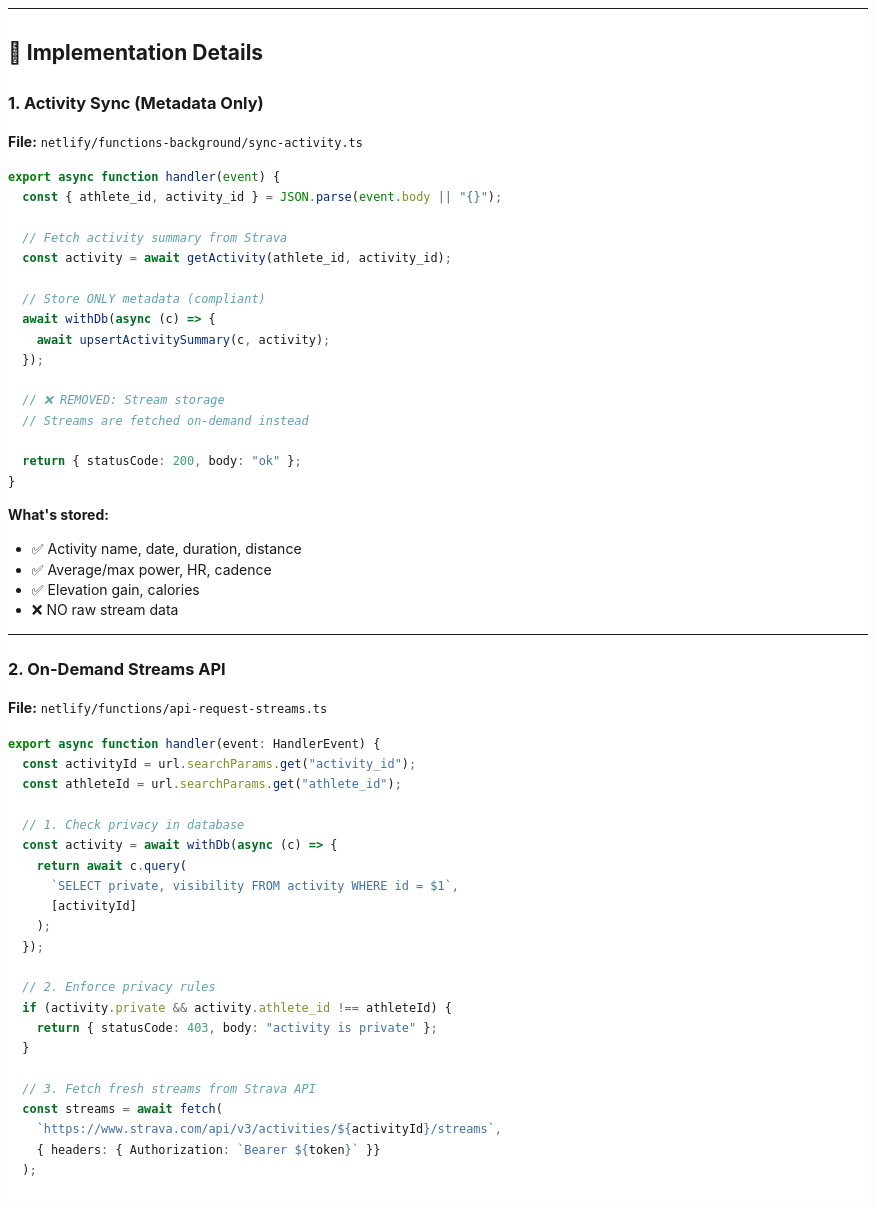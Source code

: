```sql
```

---

## 🔧 Implementation Details

### **1. Activity Sync (Metadata Only)**

**File:** `netlify/functions-background/sync-activity.ts`

```typescript
export async function handler(event) {
  const { athlete_id, activity_id } = JSON.parse(event.body || "{}");
  
  // Fetch activity summary from Strava
  const activity = await getActivity(athlete_id, activity_id);
  
  // Store ONLY metadata (compliant)
  await withDb(async (c) => {
    await upsertActivitySummary(c, activity);
  });
  
  // ❌ REMOVED: Stream storage
  // Streams are fetched on-demand instead
  
  return { statusCode: 200, body: "ok" };
}
```

**What's stored:**
- ✅ Activity name, date, duration, distance
- ✅ Average/max power, HR, cadence
- ✅ Elevation gain, calories
- ❌ NO raw stream data

---

### **2. On-Demand Streams API**

**File:** `netlify/functions/api-request-streams.ts`

```typescript
export async function handler(event: HandlerEvent) {
  const activityId = url.searchParams.get("activity_id");
  const athleteId = url.searchParams.get("athlete_id");
  
  // 1. Check privacy in database
  const activity = await withDb(async (c) => {
    return await c.query(
      `SELECT private, visibility FROM activity WHERE id = $1`,
      [activityId]
    );
  });
  
  // 2. Enforce privacy rules
  if (activity.private && activity.athlete_id !== athleteId) {
    return { statusCode: 403, body: "activity is private" };
  }
  
  // 3. Fetch fresh streams from Strava API
  const streams = await fetch(
    `https://www.strava.com/api/v3/activities/${activityId}/streams`,
    { headers: { Authorization: `Bearer ${token}` }}
  );
  
```